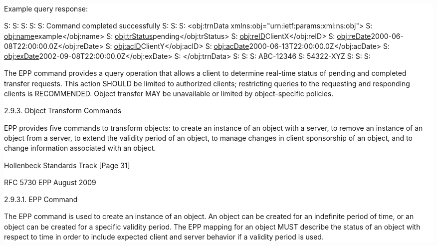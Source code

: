 Example <transfer> query response:

S:<?xml version="1.0" encoding="UTF-8" standalone="no"?>
S:<epp xmlns="urn:ietf:params:xml:ns:epp-1.0">
S: <response>
S: <result code="1000">
S: <msg>Command completed successfully</msg>
S: </result>
S: <resData>
S: <obj:trnData xmlns:obj="urn:ietf:params:xml:ns:obj">
S: <obj:name>example</obj:name>
S: <obj:trStatus>pending</obj:trStatus>
S: <obj:reID>ClientX</obj:reID>
S: <obj:reDate>2000-06-08T22:00:00.0Z</obj:reDate>
S: <obj:acID>ClientY</obj:acID>
S: <obj:acDate>2000-06-13T22:00:00.0Z</obj:acDate>
S: <obj:exDate>2002-09-08T22:00:00.0Z</obj:exDate>
S: </obj:trnData>
S: </resData>
S: <trID>
S: <clTRID>ABC-12346</clTRID>
S: <svTRID>54322-XYZ</svTRID>
S: </trID>
S: </response>
S:</epp>

The EPP <transfer> command provides a query operation that allows a
client to determine real-time status of pending and completed
transfer requests. This action SHOULD be limited to authorized
clients; restricting queries to the requesting and responding clients
is RECOMMENDED. Object transfer MAY be unavailable or limited by
object-specific policies.

2.9.3. Object Transform Commands

EPP provides five commands to transform objects: <create> to create
an instance of an object with a server, <delete> to remove an
instance of an object from a server, <renew> to extend the validity
period of an object, <transfer> to manage changes in client
sponsorship of an object, and <update> to change information
associated with an object.

Hollenbeck Standards Track [Page 31]

RFC 5730 EPP August 2009

2.9.3.1. EPP <create> Command

The EPP <create> command is used to create an instance of an object.
An object can be created for an indefinite period of time, or an
object can be created for a specific validity period. The EPP
mapping for an object MUST describe the status of an object with
respect to time in order to include expected client and server
behavior if a validity period is used.
